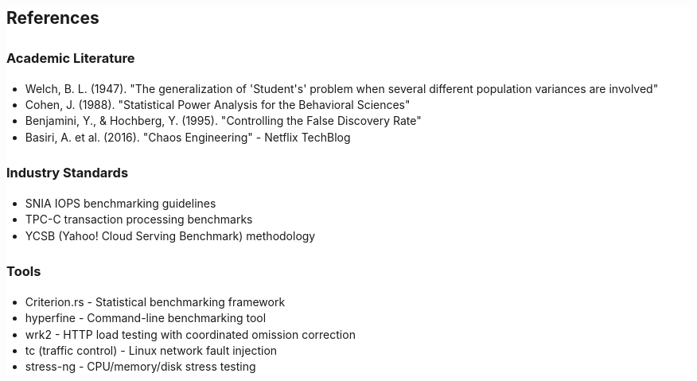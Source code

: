## References

### Academic Literature

- Welch, B. L. (1947). "The generalization of 'Student's' problem when several different population variances are involved"
- Cohen, J. (1988). "Statistical Power Analysis for the Behavioral Sciences"
- Benjamini, Y., & Hochberg, Y. (1995). "Controlling the False Discovery Rate"
- Basiri, A. et al. (2016). "Chaos Engineering" - Netflix TechBlog

### Industry Standards

- SNIA IOPS benchmarking guidelines
- TPC-C transaction processing benchmarks
- YCSB (Yahoo! Cloud Serving Benchmark) methodology

### Tools

- Criterion.rs - Statistical benchmarking framework
- hyperfine - Command-line benchmarking tool
- wrk2 - HTTP load testing with coordinated omission correction
- tc (traffic control) - Linux network fault injection
- stress-ng - CPU/memory/disk stress testing
